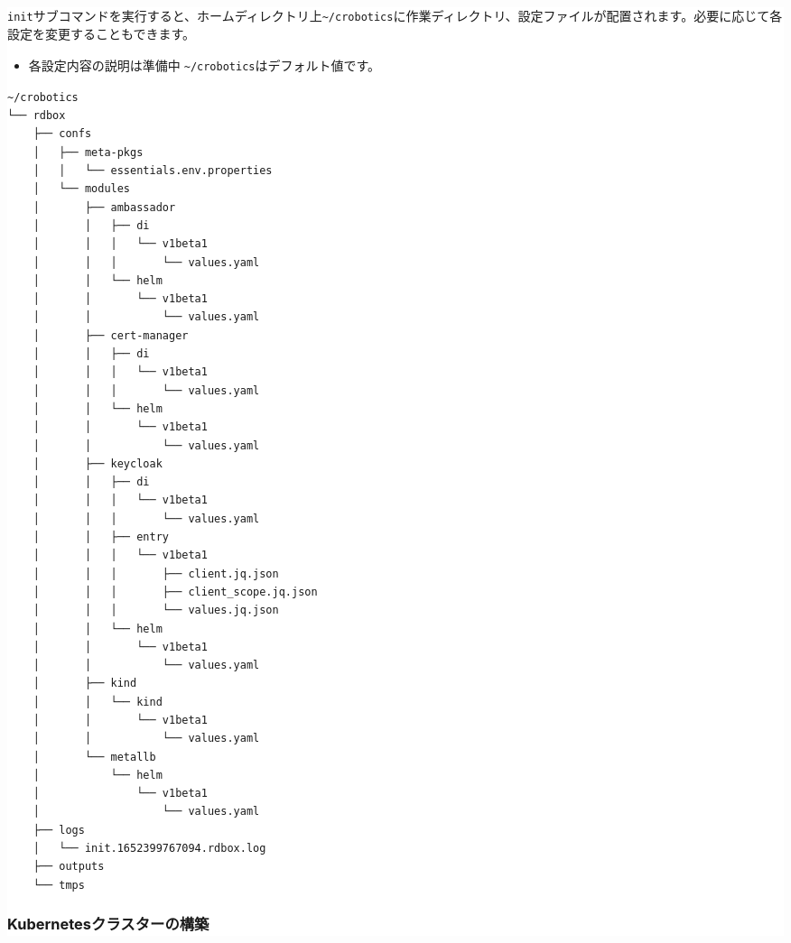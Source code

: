 `init`サブコマンドを実行すると、ホームディレクトリ上`~/crobotics`に作業ディレクトリ、設定ファイルが配置されます。必要に応じて各設定を変更することもできます。

- 各設定内容の説明は準備中
`~/crobotics`はデフォルト値です。

```bash
~/crobotics
└── rdbox
    ├── confs
    │   ├── meta-pkgs
    │   │   └── essentials.env.properties
    │   └── modules
    │       ├── ambassador
    │       │   ├── di
    │       │   │   └── v1beta1
    │       │   │       └── values.yaml
    │       │   └── helm
    │       │       └── v1beta1
    │       │           └── values.yaml
    │       ├── cert-manager
    │       │   ├── di
    │       │   │   └── v1beta1
    │       │   │       └── values.yaml
    │       │   └── helm
    │       │       └── v1beta1
    │       │           └── values.yaml
    │       ├── keycloak
    │       │   ├── di
    │       │   │   └── v1beta1
    │       │   │       └── values.yaml
    │       │   ├── entry
    │       │   │   └── v1beta1
    │       │   │       ├── client.jq.json
    │       │   │       ├── client_scope.jq.json
    │       │   │       └── values.jq.json
    │       │   └── helm
    │       │       └── v1beta1
    │       │           └── values.yaml
    │       ├── kind
    │       │   └── kind
    │       │       └── v1beta1
    │       │           └── values.yaml
    │       └── metallb
    │           └── helm
    │               └── v1beta1
    │                   └── values.yaml
    ├── logs
    │   └── init.1652399767094.rdbox.log
    ├── outputs
    └── tmps
```

### Kubernetesクラスターの構築
